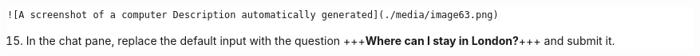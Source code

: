     ![A screenshot of a computer Description automatically generated](./media/image63.png)

15. In the chat pane, replace the default input with the
    question +++**Where can I stay in London?**+++ and submit it.
